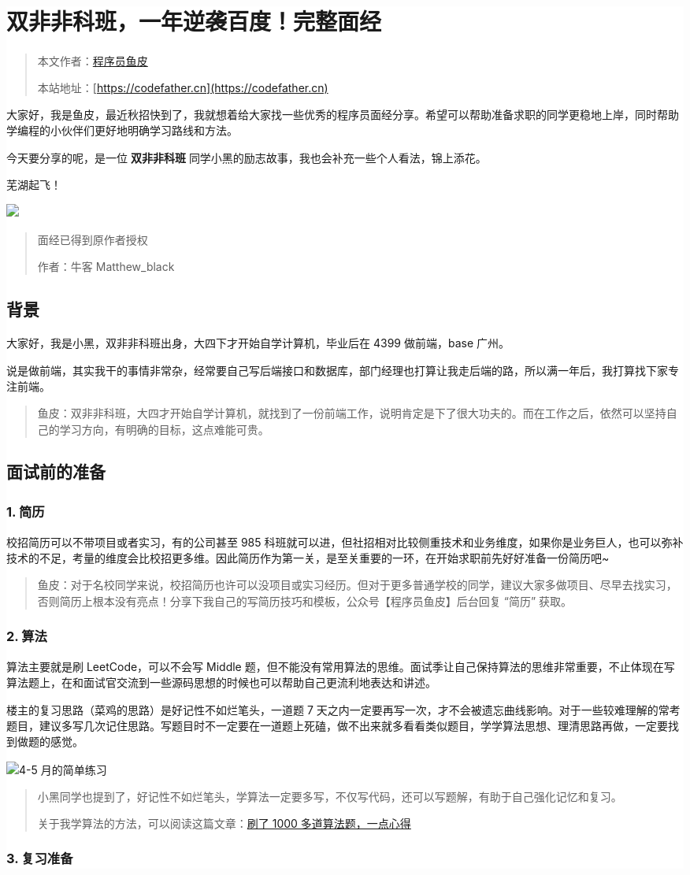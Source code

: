 # 双非非科班，一年逆袭百度！完整面经

> 本文作者：[程序员鱼皮](https://yuyuanweb.feishu.cn/wiki/Abldw5WkjidySxkKxU2cQdAtnah)
>
> 本站地址：[https://codefather.cn](https://codefather.cn)

大家好，我是鱼皮，最近秋招快到了，我就想着给大家找一些优秀的程序员面经分享。希望可以帮助准备求职的同学更稳地上岸，同时帮助学编程的小伙伴们更好地明确学习路线和方法。

今天要分享的呢，是一位 **双非非科班** 同学小黑的励志故事，我也会补充一些个人看法，锦上添花。

芜湖起飞！

![](https://pic.yupi.icu/5563/202311070915343.png)

> 面经已得到原作者授权
>
> 作者：牛客 Matthew_black

## 背景

大家好，我是小黑，双非非科班出身，大四下才开始自学计算机，毕业后在 4399 做前端，base 广州。

说是做前端，其实我干的事情非常杂，经常要自己写后端接口和数据库，部门经理也打算让我走后端的路，所以满一年后，我打算找下家专注前端。

> 鱼皮：双非非科班，大四才开始自学计算机，就找到了一份前端工作，说明肯定是下了很大功夫的。而在工作之后，依然可以坚持自己的学习方向，有明确的目标，这点难能可贵。

## 面试前的准备

### 1. 简历

校招简历可以不带项目或者实习，有的公司甚至 985 科班就可以进，但社招相对比较侧重技术和业务维度，如果你是业务巨人，也可以弥补技术的不足，考量的维度会比校招更多维。因此简历作为第一关，是至关重要的一环，在开始求职前先好好准备一份简历吧~

> 鱼皮：对于名校同学来说，校招简历也许可以没项目或实习经历。但对于更多普通学校的同学，建议大家多做项目、尽早去找实习，否则简历上根本没有亮点！分享下我自己的写简历技巧和模板，公众号【程序员鱼皮】后台回复 “简历” 获取。

### 2. 算法

算法主要就是刷 LeetCode，可以不会写 Middle 题，但不能没有常用算法的思维。面试季让自己保持算法的思维非常重要，不止体现在写算法题上，在和面试官交流到一些源码思想的时候也可以帮助自己更流利地表达和讲述。

楼主的复习思路（菜鸡的思路）是好记性不如烂笔头，一道题 7 天之内一定要再写一次，才不会被遗忘曲线影响。对于一些较难理解的常考题目，建议多写几次记住思路。写题目时不一定要在一道题上死磕，做不出来就多看看类似题目，学学算法思想、理清思路再做，一定要找到做题的感觉。

![](https://pic.yupi.icu/5563/202311070915653.png)4-5 月的简单练习

> 小黑同学也提到了，好记性不如烂笔头，学算法一定要多写，不仅写代码，还可以写题解，有助于自己强化记忆和复习。
>
> 关于我学算法的方法，可以阅读这篇文章：[刷了 1000 多道算法题，一点心得](https://mp.weixin.qq.com/s?__biz=MzI1NDczNTAwMA==&mid=2247496505&idx=1&sn=4bf3d2e7ddc7fe6c7bba4da6d174074c&scene=21#wechat_redirect)

### 3. 复习准备
